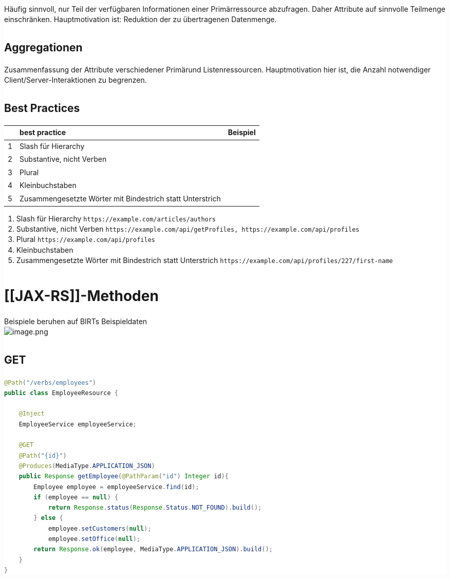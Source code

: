Häufig sinnvoll, nur Teil der verfügbaren Informationen einer Primärressource abzufragen. Daher Attribute auf sinnvolle Teilmenge einschränken. Hauptmotivation ist: Reduktion der zu übertragenen Datenmenge.

## Aggregationen

Zusammenfassung der Attribute verschiedener Primärund Listenressourcen. Hauptmotivation hier ist, die Anzahl notwendiger Client/Server-Interaktionen zu begrenzen.

## Best Practices

|   |                                              best practice | Beispiel |
|:--|:-----------------------------------------------------------|:---------|
| 1 |                                       Slash für Hierarchy |          |
| 2 |                                  Substantive, nicht Verben |          |
| 3 |                                                     Plural |          |
| 4 |                                            Kleinbuchstaben |          |
| 5 |  Zusammengesetzte Wörter mit Bindestrich statt Unterstrich |          |

1. Slash für Hierarchy `https://example.com/articles/authors`
2. Substantive, nicht Verben `https://example.com/api/getProfiles, https://example.com/api/profiles`
3. Plural `https://example.com/api/profiles`
4. Kleinbuchstaben
5. Zusammengesetzte Wörter mit Bindestrich statt Unterstrich `https://example.com/api/profiles/227/first-name`

# [[JAX-RS]]-Methoden

Beispiele beruhen auf BIRTs Beispieldaten  
![image.png](files/image_1e.png)

## GET

```java
@Path("/verbs/employees") 
public class EmployeeResource {

	@Inject
	EmployeeService employeeService;
	
	@GET
	@Path("{id}")
	@Produces(MediaType.APPLICATION_JSON)
	public Response getEmployee(@PathParam("id") Integer id){
		Employee employee = employeeService.find(id); 
		if (employee == null) {
			return Response.status(Response.Status.NOT_FOUND).build(); 
		} else {
			employee.setCustomers(null);
			employee.setOffice(null);
		return Response.ok(employee, MediaType.APPLICATION_JSON).build();
	}
}
```

